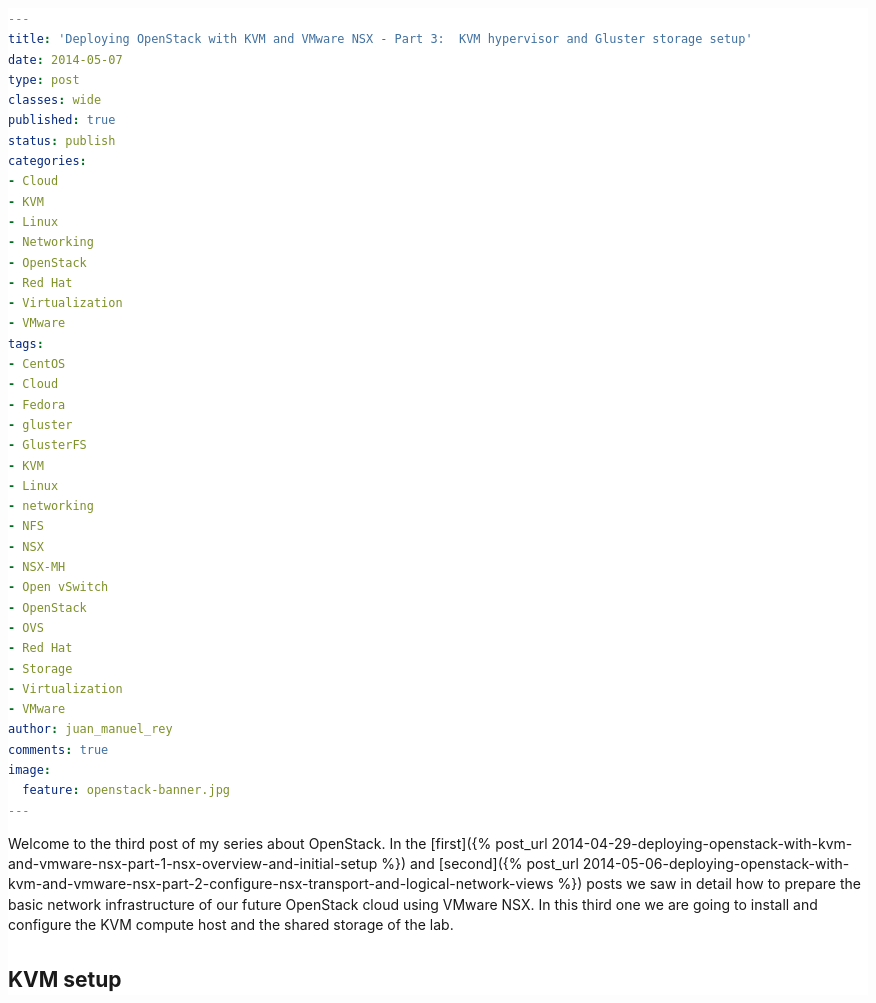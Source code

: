 ```yaml
---
title: 'Deploying OpenStack with KVM and VMware NSX - Part 3:  KVM hypervisor and Gluster storage setup'
date: 2014-05-07
type: post
classes: wide
published: true
status: publish
categories:
- Cloud
- KVM
- Linux
- Networking
- OpenStack
- Red Hat
- Virtualization
- VMware
tags:
- CentOS
- Cloud
- Fedora
- gluster
- GlusterFS
- KVM
- Linux
- networking
- NFS
- NSX
- NSX-MH
- Open vSwitch
- OpenStack
- OVS
- Red Hat
- Storage
- Virtualization
- VMware
author: juan_manuel_rey
comments: true
image:
  feature: openstack-banner.jpg
---
```


Welcome to the third post of my series about OpenStack. In the [first]({% post_url 2014-04-29-deploying-openstack-with-kvm-and-vmware-nsx-part-1-nsx-overview-and-initial-setup %}) and [second]({% post_url 2014-05-06-deploying-openstack-with-kvm-and-vmware-nsx-part-2-configure-nsx-transport-and-logical-network-views %}) posts we saw in detail how to prepare the basic network infrastructure of our future OpenStack cloud using VMware NSX. In this third one we are going to install and configure the KVM compute host and the shared storage of the lab.

## KVM setup
